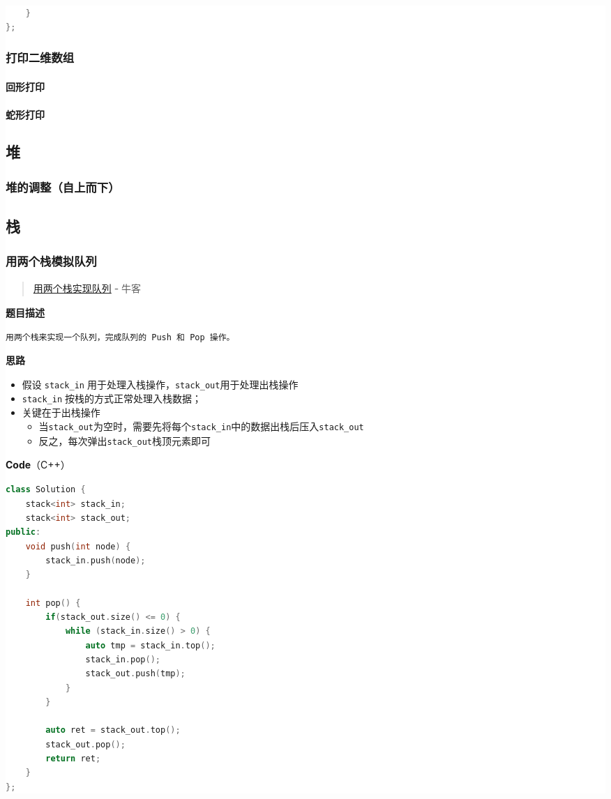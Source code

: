 ```cpp
    }
};
```

### 打印二维数组

#### 回形打印

#### 蛇形打印

## 堆

### 堆的调整（自上而下）

## 栈

### 用两个栈模拟队列

> [用两个栈实现队列](https://www.nowcoder.com/practice/54275ddae22f475981afa2244dd448c6?tpId=13&tqId=11158&tPage=1&rp=1&ru=%2Fta%2Fcoding-interviews&qru=%2Fta%2Fcoding-interviews%2Fquestion-ranking) - 牛客

**题目描述**

```text
用两个栈来实现一个队列，完成队列的 Push 和 Pop 操作。
```

**思路**

* 假设 `stack_in` 用于处理入栈操作，`stack_out`用于处理出栈操作
* `stack_in` 按栈的方式正常处理入栈数据；
* 关键在于出栈操作
  * 当`stack_out`为空时，需要先将每个`stack_in`中的数据出栈后压入`stack_out`
  * 反之，每次弹出`stack_out`栈顶元素即可

**Code**（C++）

```cpp
class Solution {
    stack<int> stack_in;
    stack<int> stack_out;
public:
    void push(int node) {
        stack_in.push(node);
    }

    int pop() {
        if(stack_out.size() <= 0) {
            while (stack_in.size() > 0) {
                auto tmp = stack_in.top();
                stack_in.pop();
                stack_out.push(tmp);
            }
        }

        auto ret = stack_out.top();
        stack_out.pop();
        return ret;
    }
};
```

